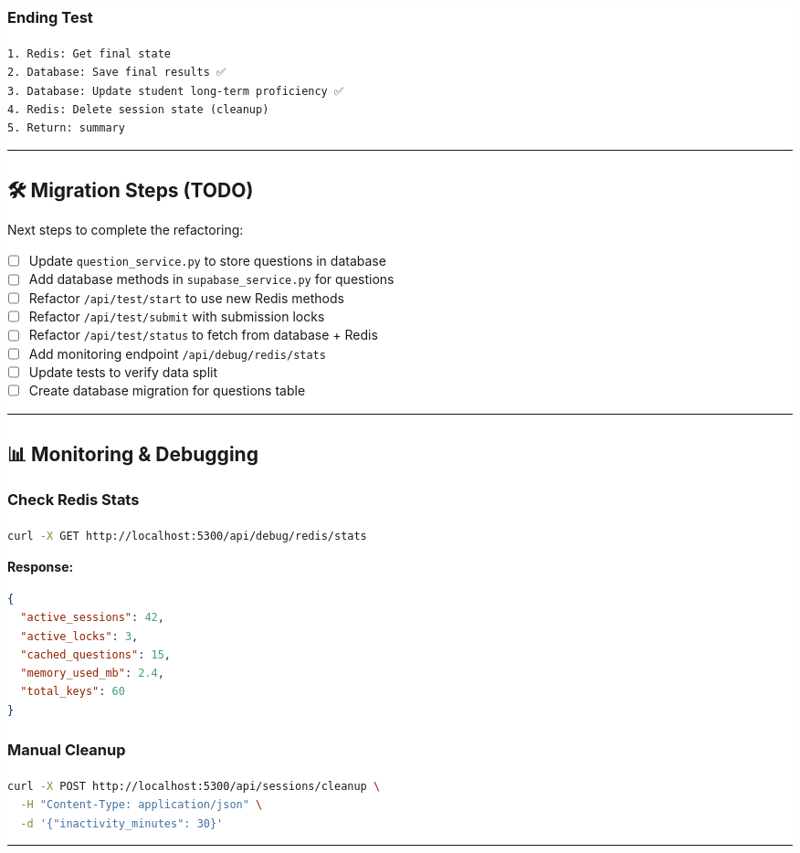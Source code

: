 ### Ending Test
```
1. Redis: Get final state
2. Database: Save final results ✅
3. Database: Update student long-term proficiency ✅
4. Redis: Delete session state (cleanup)
5. Return: summary
```

---

## 🛠️ Migration Steps (TODO)

Next steps to complete the refactoring:

- [ ] Update `question_service.py` to store questions in database
- [ ] Add database methods in `supabase_service.py` for questions
- [ ] Refactor `/api/test/start` to use new Redis methods
- [ ] Refactor `/api/test/submit` with submission locks
- [ ] Refactor `/api/test/status` to fetch from database + Redis
- [ ] Add monitoring endpoint `/api/debug/redis/stats`
- [ ] Update tests to verify data split
- [ ] Create database migration for questions table

---

## 📊 Monitoring & Debugging

### Check Redis Stats
```bash
curl -X GET http://localhost:5300/api/debug/redis/stats
```

**Response:**
```json
{
  "active_sessions": 42,
  "active_locks": 3,
  "cached_questions": 15,
  "memory_used_mb": 2.4,
  "total_keys": 60
}
```

### Manual Cleanup
```bash
curl -X POST http://localhost:5300/api/sessions/cleanup \
  -H "Content-Type: application/json" \
  -d '{"inactivity_minutes": 30}'
```

---
